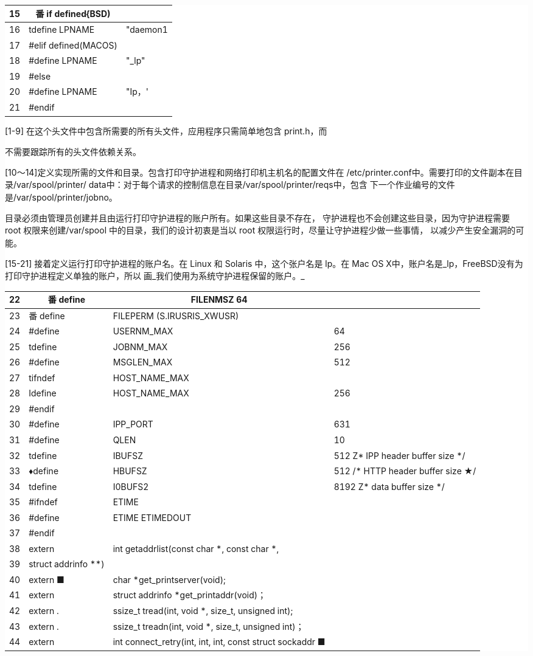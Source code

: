 | 15   | 番 if defined{BSD)    |          |
| ---- | -------------------- | -------- |
| 16   | tdefine LPNAME       | "daemon1 |
| 17   | #elif defined(MACOS) |          |
| 18   | #define LPNAME       | "_lp"    |
| 19   | #else                |          |
| 20   | #define LPNAME       | "Ip，'   |
| 21   | #endif               |          |

[1-9]    在这个头文件中包含所需要的所有头文件，应用程序只需简单地包含 print.h，而

不需要跟踪所有的头文件依赖关系。

[10〜14]定义实现所需的文件和目录。包含打印守护进程和网络打印机主机名的配置文件在 /etc/printer.conf中。需要打印的文件副本在目录/var/spool/printer/ data中：对于每个请求的控制信息在目录/var/spool/printer/reqs中，包含 下一个作业编号的文件是/var/spool/printer/jobno。

目录必须由管理员创建并且由运行打印守护进程的账户所有。如果这些目录不存在， 守护进程也不会创建这些目录，因为守护进程需要 root 权限来创建/var/spool 中的目录，我们的设计初衷是当以 root 权限运行时，尽量让守护进程少做一些事情， 以减少产生安全漏洞的可能。

[15-21] 接着定义运行打印守护进程的账户名。在 Linux 和 Solaris 中，这个张户名是 lp。在 Mac OS X中，账户名是_lp，FreeBSD没有为打印守护进程定义单独的账户，所以 画_我们使用为系统守护进程保留的账户。_

| 22   | 番 define            | FILENMSZ    64                                           |                                      |
| ---- | ------------------- | -------------------------------------------------------- | ------------------------------------ |
| 23   | 番 define            | FILEPERM    (S.IRUSRIS_XWUSR)                            |                                      |
| 24   | #define             | USERNM_MAX                                               | 64                                   |
| 25   | tdefine             | JOBNM_MAX                                                | 256                                  |
| 26   | #define             | MSGLEN_MAX                                               | 512                                  |
| 27   | tifndef             | HOST_NAME_MAX                                            |                                      |
| 28   | Idefine             | HOST_NAME_MAX                                            | 256                                  |
| 29   | #endif              |                                                          |                                      |
| 30   | #define             | IPP_PORT                                                 | 631                                  |
| 31   | #define             | QLEN                                                     | 10                                   |
| 32   | tdefine             | IBUFSZ                                                   | 512 Z* IPP header buffer size */     |
| 33   | ♦define             | HBUFSZ                                                   | 512    /* HTTP header buffer size ★/ |
| 34   | tdefine             | I0BUFS2                                                  | 8192 Z* data buffer size */          |
| 35   | #ifndef             | ETIME                                                    |                                      |
| 36   | #define             | ETIME ETIMEDOUT                                          |                                      |
| 37   | #endif              |                                                          |                                      |
| 38   | extern              | int getaddrlist(const char *, const char *,              |                                      |
| 39   | struct addrinfo **) |                                                          |                                      |
| 40   | extern ■            | char *get_printserver(void);                             |                                      |
| 41   | extern              | struct addrinfo *get_printaddr(void)；                   |                                      |
| 42   | extern .            | ssize_t tread(int, void *, size_t, unsigned int);        |                                      |
| 43   | extern .            | ssize_t treadn(int, void *, size_t, unsigned int)；      |                                      |
| 44   | extern              | int connect_retry(int, int, int, const struct sockaddr ■ |                                      |
